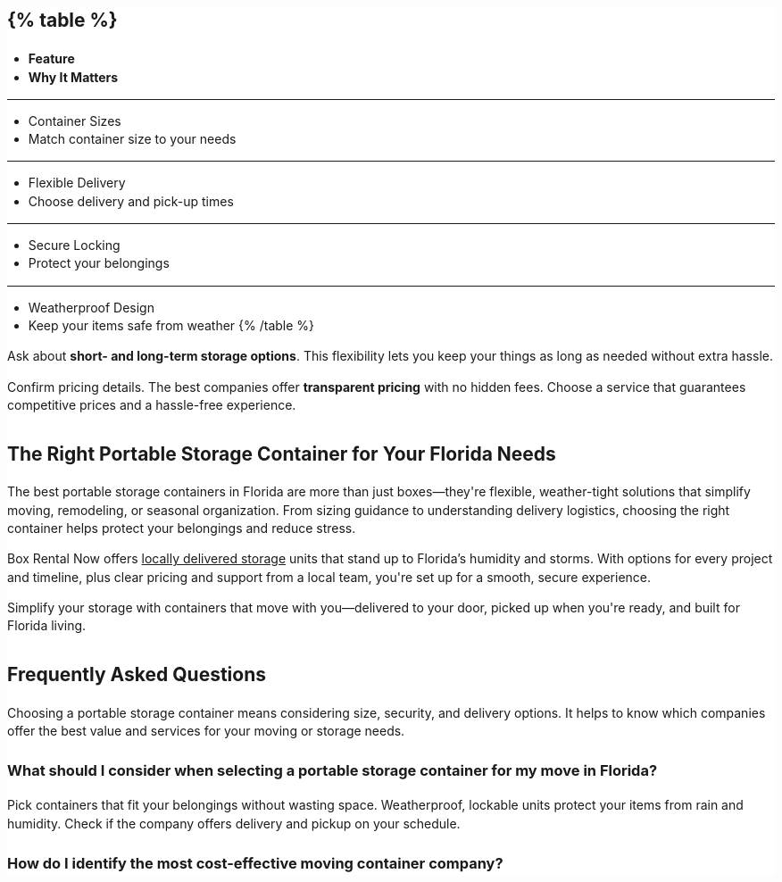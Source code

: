 {% table %}
---
- **Feature**
- **Why It Matters**
---
- Container Sizes
- Match container size to your needs
---
- Flexible Delivery
- Choose delivery and pick-up times
---
- Secure Locking
- Protect your belongings
---
- Weatherproof Design
- Keep your items safe from weather
{% /table %}

Ask about **short- and long-term storage options**. This flexibility lets you keep your things as long as needed without extra hassle.

Confirm pricing details. The best companies offer **transparent pricing** with no hidden fees. Choose a service that guarantees competitive prices and a hassle-free experience.

## **The Right Portable Storage Container for Your Florida Needs**

The best portable storage containers in Florida are more than just boxes—they're flexible, weather-tight solutions that simplify moving, remodeling, or seasonal organization. From sizing guidance to understanding delivery logistics, choosing the right container helps protect your belongings and reduce stress.

Box Rental Now offers [locally delivered storage](https://www.boxrentalnow.com/about-us) units that stand up to Florida’s humidity and storms. With options for every project and timeline, plus clear pricing and support from a local team, you're set up for a smooth, secure experience.

Simplify your storage with containers that move with you—delivered to your door, picked up when you're ready, and built for Florida living.

## **Frequently Asked Questions**

Choosing a portable storage container means considering size, security, and delivery options. It helps to know which companies offer the best value and services for your moving or storage needs.

### **What should I consider when selecting a portable storage container for my move in Florida?**

Pick containers that fit your belongings without wasting space. Weatherproof, lockable units protect your items from rain and humidity. Check if the company offers delivery and pickup on your schedule.

### **How do I identify the most cost-effective moving container company?**
